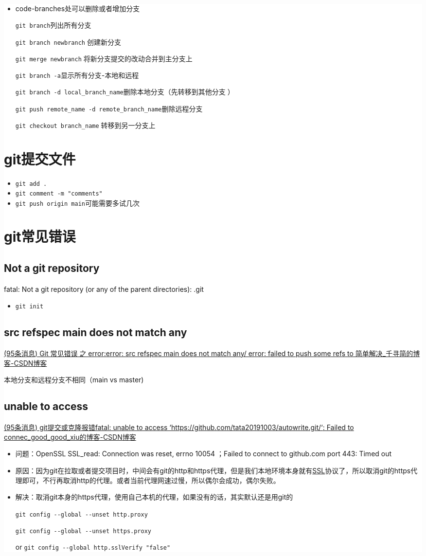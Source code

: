 - code-branches处可以删除或者增加分支

  `git branch`列出所有分支

  `git branch newbranch` 创建新分支

  `git merge newbranch` 将新分支提交的改动合并到主分支上

  `git branch -a`显示所有分支-本地和远程

  `git branch -d local_branch_name`删除本地分支（先转移到其他分支 ）

  `git push remote_name -d remote_branch_name`删除远程分支

  `git checkout branch_name` 转移到另一分支上

# git提交文件

- `git add .`
- `git comment -m "comments"`
- `git push origin main`可能需要多试几次

# git常见错误

## Not a git repository

fatal: Not a git repository (or any of the parent directories): .git

- `git init`

## src refspec main does not match any

[(95条消息) Git 常见错误 之 error:error: src refspec main does not match any/ error: failed to push some refs to 简单解决_千寻简的博客-CSDN博客](https://blog.csdn.net/IUTStar/article/details/123078006)

本地分支和远程分支不相同（main vs master)

## unable to access

[(95条消息) git提交或克隆报错fatal: unable to access ‘https://github.com/tata20191003/autowrite.git/‘: Failed to connec_good_good_xiu的博客-CSDN博客](https://blog.csdn.net/good_good_xiu/article/details/118567249)

- 问题：OpenSSL SSL_read: Connection was reset, errno 10054 ；Failed to connect to github.com port 443: Timed out

- 原因：因为git在拉取或者提交项目时，中间会有git的http和https代理，但是我们本地环境本身就有[SSL](https://so.csdn.net/so/search?q=SSL&spm=1001.2101.3001.7020)协议了，所以取消git的https代理即可，不行再取消http的代理。或者当前代理网速过慢，所以偶尔会成功，偶尔失败。

- 解决：取消git本身的https代理，使用自己本机的代理，如果没有的话，其实默认还是用git的

  `git config --global --unset http.proxy`

  `git config --global --unset https.proxy`

  or `git config --global http.sslVerify "false"`
